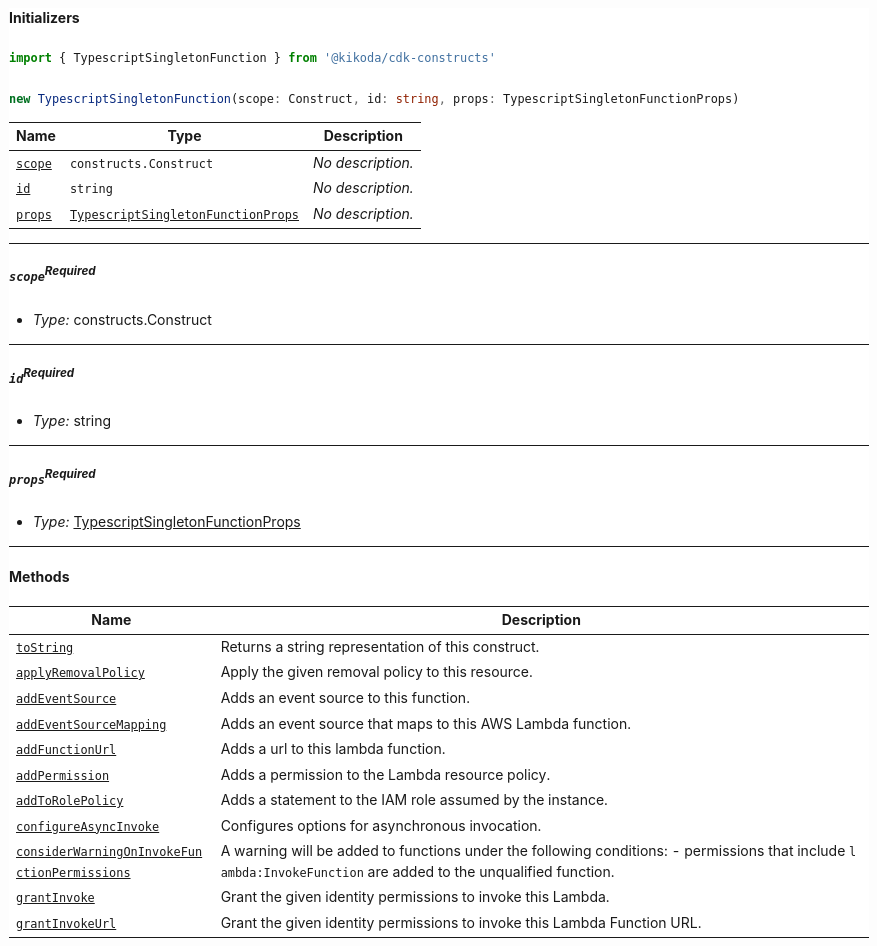 #### Initializers <a name="Initializers" id="@kikoda/cdk-constructs.TypescriptSingletonFunction.Initializer"></a>

```typescript
import { TypescriptSingletonFunction } from '@kikoda/cdk-constructs'

new TypescriptSingletonFunction(scope: Construct, id: string, props: TypescriptSingletonFunctionProps)
```

| **Name** | **Type** | **Description** |
| --- | --- | --- |
| <code><a href="#@kikoda/cdk-constructs.TypescriptSingletonFunction.Initializer.parameter.scope">scope</a></code> | <code>constructs.Construct</code> | *No description.* |
| <code><a href="#@kikoda/cdk-constructs.TypescriptSingletonFunction.Initializer.parameter.id">id</a></code> | <code>string</code> | *No description.* |
| <code><a href="#@kikoda/cdk-constructs.TypescriptSingletonFunction.Initializer.parameter.props">props</a></code> | <code><a href="#@kikoda/cdk-constructs.TypescriptSingletonFunctionProps">TypescriptSingletonFunctionProps</a></code> | *No description.* |

---

##### `scope`<sup>Required</sup> <a name="scope" id="@kikoda/cdk-constructs.TypescriptSingletonFunction.Initializer.parameter.scope"></a>

- *Type:* constructs.Construct

---

##### `id`<sup>Required</sup> <a name="id" id="@kikoda/cdk-constructs.TypescriptSingletonFunction.Initializer.parameter.id"></a>

- *Type:* string

---

##### `props`<sup>Required</sup> <a name="props" id="@kikoda/cdk-constructs.TypescriptSingletonFunction.Initializer.parameter.props"></a>

- *Type:* <a href="#@kikoda/cdk-constructs.TypescriptSingletonFunctionProps">TypescriptSingletonFunctionProps</a>

---

#### Methods <a name="Methods" id="Methods"></a>

| **Name** | **Description** |
| --- | --- |
| <code><a href="#@kikoda/cdk-constructs.TypescriptSingletonFunction.toString">toString</a></code> | Returns a string representation of this construct. |
| <code><a href="#@kikoda/cdk-constructs.TypescriptSingletonFunction.applyRemovalPolicy">applyRemovalPolicy</a></code> | Apply the given removal policy to this resource. |
| <code><a href="#@kikoda/cdk-constructs.TypescriptSingletonFunction.addEventSource">addEventSource</a></code> | Adds an event source to this function. |
| <code><a href="#@kikoda/cdk-constructs.TypescriptSingletonFunction.addEventSourceMapping">addEventSourceMapping</a></code> | Adds an event source that maps to this AWS Lambda function. |
| <code><a href="#@kikoda/cdk-constructs.TypescriptSingletonFunction.addFunctionUrl">addFunctionUrl</a></code> | Adds a url to this lambda function. |
| <code><a href="#@kikoda/cdk-constructs.TypescriptSingletonFunction.addPermission">addPermission</a></code> | Adds a permission to the Lambda resource policy. |
| <code><a href="#@kikoda/cdk-constructs.TypescriptSingletonFunction.addToRolePolicy">addToRolePolicy</a></code> | Adds a statement to the IAM role assumed by the instance. |
| <code><a href="#@kikoda/cdk-constructs.TypescriptSingletonFunction.configureAsyncInvoke">configureAsyncInvoke</a></code> | Configures options for asynchronous invocation. |
| <code><a href="#@kikoda/cdk-constructs.TypescriptSingletonFunction.considerWarningOnInvokeFunctionPermissions">considerWarningOnInvokeFunctionPermissions</a></code> | A warning will be added to functions under the following conditions: - permissions that include `lambda:InvokeFunction` are added to the unqualified function. |
| <code><a href="#@kikoda/cdk-constructs.TypescriptSingletonFunction.grantInvoke">grantInvoke</a></code> | Grant the given identity permissions to invoke this Lambda. |
| <code><a href="#@kikoda/cdk-constructs.TypescriptSingletonFunction.grantInvokeUrl">grantInvokeUrl</a></code> | Grant the given identity permissions to invoke this Lambda Function URL. |